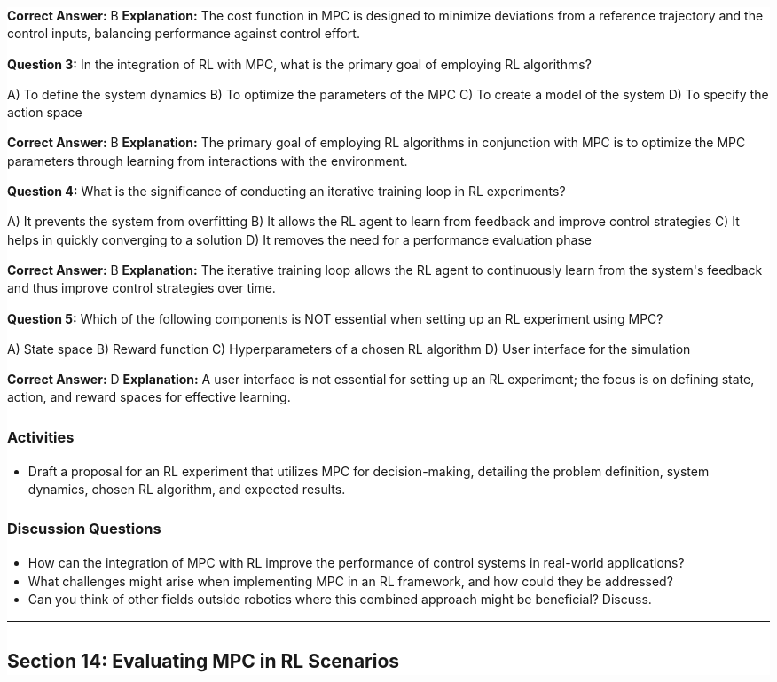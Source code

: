 **Correct Answer:** B
**Explanation:** The cost function in MPC is designed to minimize deviations from a reference trajectory and the control inputs, balancing performance against control effort.

**Question 3:** In the integration of RL with MPC, what is the primary goal of employing RL algorithms?

  A) To define the system dynamics
  B) To optimize the parameters of the MPC
  C) To create a model of the system
  D) To specify the action space

**Correct Answer:** B
**Explanation:** The primary goal of employing RL algorithms in conjunction with MPC is to optimize the MPC parameters through learning from interactions with the environment.

**Question 4:** What is the significance of conducting an iterative training loop in RL experiments?

  A) It prevents the system from overfitting
  B) It allows the RL agent to learn from feedback and improve control strategies
  C) It helps in quickly converging to a solution
  D) It removes the need for a performance evaluation phase

**Correct Answer:** B
**Explanation:** The iterative training loop allows the RL agent to continuously learn from the system's feedback and thus improve control strategies over time.

**Question 5:** Which of the following components is NOT essential when setting up an RL experiment using MPC?

  A) State space
  B) Reward function
  C) Hyperparameters of a chosen RL algorithm
  D) User interface for the simulation

**Correct Answer:** D
**Explanation:** A user interface is not essential for setting up an RL experiment; the focus is on defining state, action, and reward spaces for effective learning.

### Activities
- Draft a proposal for an RL experiment that utilizes MPC for decision-making, detailing the problem definition, system dynamics, chosen RL algorithm, and expected results.

### Discussion Questions
- How can the integration of MPC with RL improve the performance of control systems in real-world applications?
- What challenges might arise when implementing MPC in an RL framework, and how could they be addressed?
- Can you think of other fields outside robotics where this combined approach might be beneficial? Discuss.

---

## Section 14: Evaluating MPC in RL Scenarios
